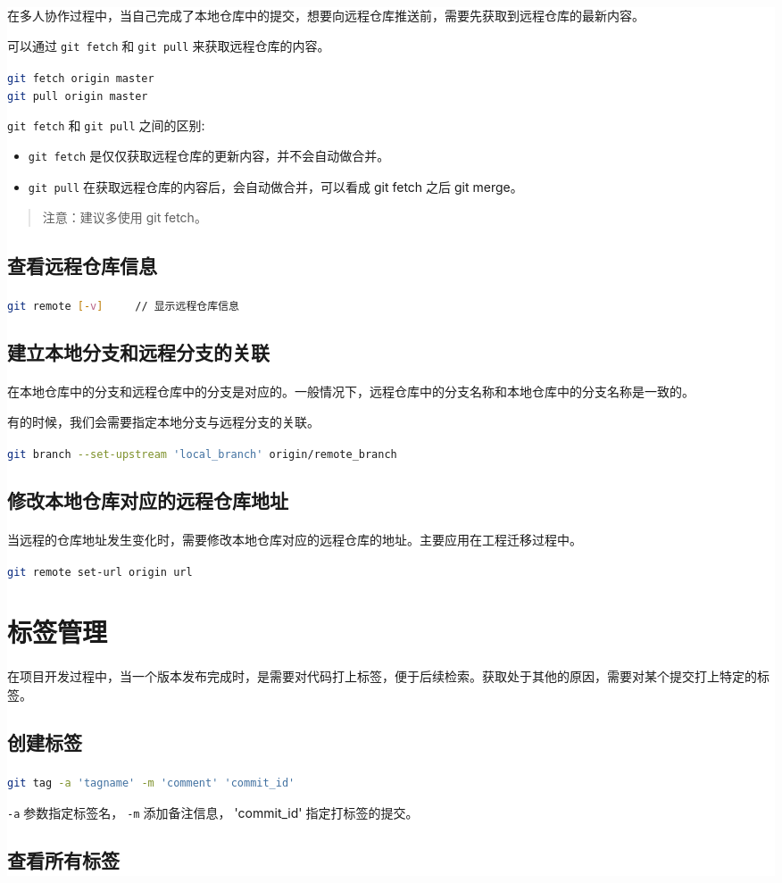 在多人协作过程中，当自己完成了本地仓库中的提交，想要向远程仓库推送前，需要先获取到远程仓库的最新内容。

可以通过 `git fetch` 和 `git pull` 来获取远程仓库的内容。

```bash
git fetch origin master 
git pull origin master
```

`git fetch` 和 `git pull` 之间的区别:

- `git fetch` 是仅仅获取远程仓库的更新内容，并不会自动做合并。

- `git pull` 在获取远程仓库的内容后，会自动做合并，可以看成 git fetch 之后 git merge。

> 注意：建议多使用 git fetch。
>

## 查看远程仓库信息

```bash
git remote [-v]     // 显示远程仓库信息
```



## 建立本地分支和远程分支的关联

在本地仓库中的分支和远程仓库中的分支是对应的。一般情况下，远程仓库中的分支名称和本地仓库中的分支名称是一致的。

有的时候，我们会需要指定本地分支与远程分支的关联。

```bash
git branch --set-upstream 'local_branch' origin/remote_branch
```


## 修改本地仓库对应的远程仓库地址

当远程的仓库地址发生变化时，需要修改本地仓库对应的远程仓库的地址。主要应用在工程迁移过程中。

```bash
git remote set-url origin url
```

# 标签管理

在项目开发过程中，当一个版本发布完成时，是需要对代码打上标签，便于后续检索。获取处于其他的原因，需要对某个提交打上特定的标签。

## 创建标签

```bash
git tag -a 'tagname' -m 'comment' 'commit_id'
```

`-a` 参数指定标签名， `-m` 添加备注信息， 'commit_id' 指定打标签的提交。

## 查看所有标签
